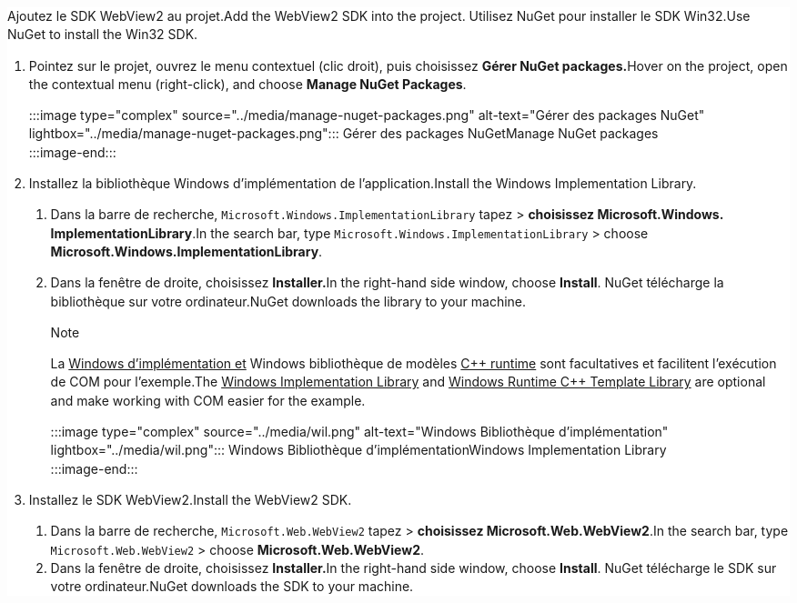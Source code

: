 <span data-ttu-id="b4bfb-123">Ajoutez le SDK WebView2 au projet.</span><span class="sxs-lookup"><span data-stu-id="b4bfb-123">Add the WebView2 SDK into the project.</span></span>  <span data-ttu-id="b4bfb-124">Utilisez NuGet pour installer le SDK Win32.</span><span class="sxs-lookup"><span data-stu-id="b4bfb-124">Use NuGet to install the Win32 SDK.</span></span>  

1.  <span data-ttu-id="b4bfb-125">Pointez sur le projet, ouvrez le menu contextuel \(clic droit\), puis choisissez **Gérer NuGet packages.**</span><span class="sxs-lookup"><span data-stu-id="b4bfb-125">Hover on the project, open the contextual menu \(right-click\), and choose **Manage NuGet Packages**.</span></span>  
    
    :::image type="complex" source="../media/manage-nuget-packages.png" alt-text="Gérer des packages NuGet" lightbox="../media/manage-nuget-packages.png":::
       <span data-ttu-id="b4bfb-127">Gérer des packages NuGet</span><span class="sxs-lookup"><span data-stu-id="b4bfb-127">Manage NuGet packages</span></span>  
    :::image-end:::  
    
1.  <span data-ttu-id="b4bfb-128">Installez la bibliothèque Windows d’implémentation de l’application.</span><span class="sxs-lookup"><span data-stu-id="b4bfb-128">Install the Windows Implementation Library.</span></span>  
    1.  <span data-ttu-id="b4bfb-129">Dans la barre de recherche, `Microsoft.Windows.ImplementationLibrary` tapez > **choisissez Microsoft.Windows. ImplementationLibrary**.</span><span class="sxs-lookup"><span data-stu-id="b4bfb-129">In the search bar, type `Microsoft.Windows.ImplementationLibrary` > choose **Microsoft.Windows.ImplementationLibrary**.</span></span>  
    1.  <span data-ttu-id="b4bfb-130">Dans la fenêtre de droite, choisissez **Installer.**</span><span class="sxs-lookup"><span data-stu-id="b4bfb-130">In the right-hand side window, choose **Install**.</span></span>  <span data-ttu-id="b4bfb-131">NuGet télécharge la bibliothèque sur votre ordinateur.</span><span class="sxs-lookup"><span data-stu-id="b4bfb-131">NuGet downloads the library to your machine.</span></span>  
        
        > [!NOTE]
        > <span data-ttu-id="b4bfb-132">La [Windows d’implémentation et][GithubMicrosoftWilMain] Windows bibliothèque de modèles [C++ runtime][CppCxWrlTemplateLibraryVS2019] sont facultatives et facilitent l’exécution de COM pour l’exemple.</span><span class="sxs-lookup"><span data-stu-id="b4bfb-132">The [Windows Implementation Library][GithubMicrosoftWilMain] and [Windows Runtime C++ Template Library][CppCxWrlTemplateLibraryVS2019] are optional and make working with COM easier for the example.</span></span>  
        
        :::image type="complex" source="../media/wil.png" alt-text="Windows Bibliothèque d’implémentation" lightbox="../media/wil.png":::
           <span data-ttu-id="b4bfb-134">Windows Bibliothèque d’implémentation</span><span class="sxs-lookup"><span data-stu-id="b4bfb-134">Windows Implementation Library</span></span>  
        :::image-end:::  
        
1.  <span data-ttu-id="b4bfb-135">Installez le SDK WebView2.</span><span class="sxs-lookup"><span data-stu-id="b4bfb-135">Install the WebView2 SDK.</span></span>  
    1.  <span data-ttu-id="b4bfb-136">Dans la barre de recherche, `Microsoft.Web.WebView2` tapez > **choisissez Microsoft.Web.WebView2**.</span><span class="sxs-lookup"><span data-stu-id="b4bfb-136">In the search bar, type `Microsoft.Web.WebView2` > choose **Microsoft.Web.WebView2**.</span></span>  
    1.  <span data-ttu-id="b4bfb-137">Dans la fenêtre de droite, choisissez **Installer.**</span><span class="sxs-lookup"><span data-stu-id="b4bfb-137">In the right-hand side window, choose **Install**.</span></span>  <span data-ttu-id="b4bfb-138">NuGet télécharge le SDK sur votre ordinateur.</span><span class="sxs-lookup"><span data-stu-id="b4bfb-138">NuGet downloads the SDK to your machine.</span></span>  
        

[WV2BestPractices]: ../concepts/developer-guide.md "Meilleures pratiques en matière de développement WebView2 | Documents Microsoft"  
[MicrosoftDeveloperMicrosoftEdgeWebview2]: https://developer.microsoft.com/microsoft-edge/webview2 "WebView2 | Microsoft Edge Développeur"  
[Webview2ReferenceWin32]: /microsoft-edge/webview2/reference/win32 "Référence WebView2 Win32 C++ | Documents Microsoft"  
[Webview2ConceptsNavigationEvents]: ../concepts/navigation-events.md "Événements de navigation | Documents Microsoft"  
[CppCxWrlTemplateLibraryVS2019]: /cpp/cppcx/wrl/windows-runtime-cpp-template-library-wrl?view=vs-2019&preserve-view=true "Windows Modèles WRL (Runtime C++ Template Library) | Documents Microsoft"  
[CppWindowsWalkthroughCreatingDesktopApplication]: /cpp/windows/walkthrough-creating-windows-desktop-applications-cpp?view=vs-2019&preserve-view=true "Walkthrough: Create a traditional Windows Desktop application (C++) | Documents Microsoft"  
[GithubMicrosoftedgeWebview2browser]: https://github.com/MicrosoftEdge/WebView2Browser "WebView2Browser - MicrosoftEdge/WebView2Browser | GitHub"  
[GithubMicrosoftedgeWebviewfeedback]: https://github.com/MicrosoftEdge/WebViewFeedback "Commentaires WebView - MicrosoftEdge/WebViewFeedback | GitHub"  
[GithubMicrosoftedgeWebview2samplesMain]: https://github.com/MicrosoftEdge/WebView2Samples "WebView2 Samples - MicrosoftEdge/WebView2Samples | GitHub"  
[GithubMicrosoftedgeWebview2samplesApisample]: https://github.com/MicrosoftEdge/WebView2Samples/blob/master/SampleApps/WebView2APISample/README.md "Exemple d’API WebView2 - MicrosoftEdge/WebView2Samples | GitHub"  
[GithubMicrosoftedgeWebview2samplesGettingStartedGuide]: https://github.com/MicrosoftEdge/WebView2Samples#1-getting-started-guide "WebView2 Samples - MicrosoftEdge/WebView2Samples | GitHub"  
[GithubMicrosoftWilMain]: https://github.com/Microsoft/wil "Windows Bibliothèques d’implémentation (WIL) : microsoft/wil | GitHub"  
[MicrosoftedgeinsiderDownload]: https://www.microsoftedgeinsider.com/download "Télécharger les canaux Microsoft Edge Insider"  
[MicrosoftVisualstudioMain]: https://visualstudio.microsoft.com "Visual Studio"  
[Webview2Installer]: https://developer.microsoft.com/microsoft-edge/webview2 "Programme d’installation WebView2"  